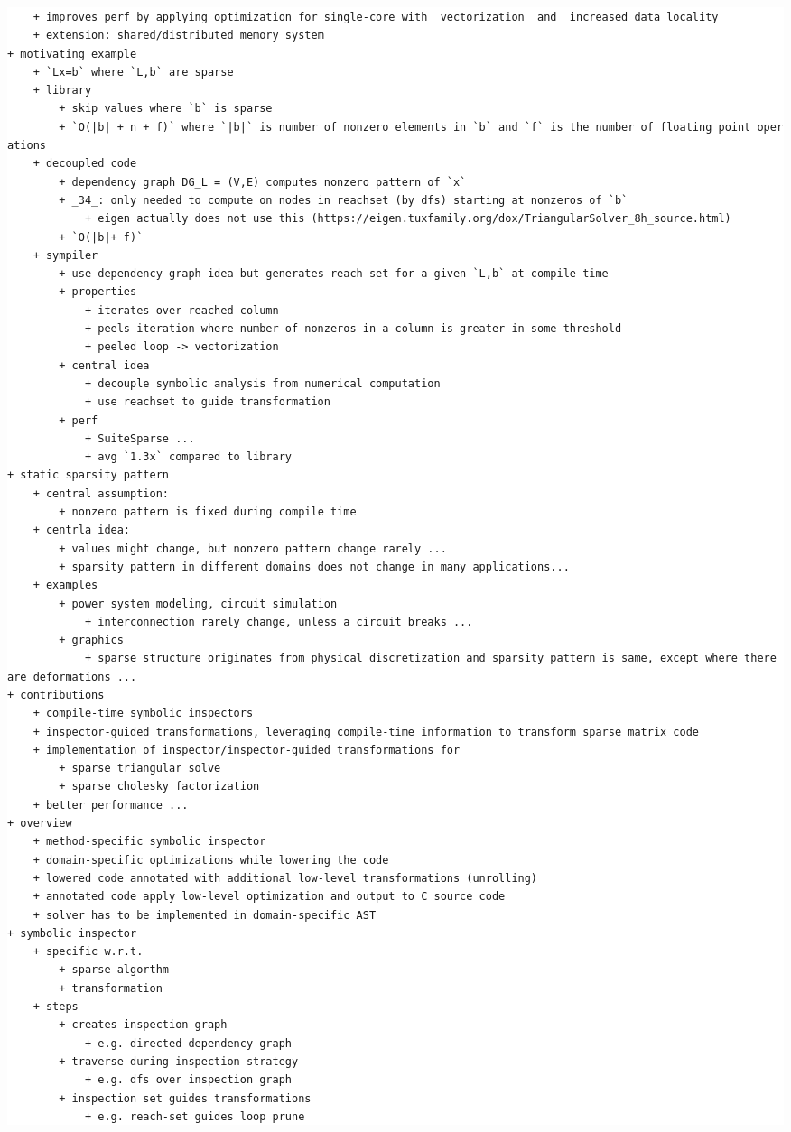         + improves perf by applying optimization for single-core with _vectorization_ and _increased data locality_ 
        + extension: shared/distributed memory system
    + motivating example
        + `Lx=b` where `L,b` are sparse
        + library
            + skip values where `b` is sparse
            + `O(|b| + n + f)` where `|b|` is number of nonzero elements in `b` and `f` is the number of floating point operations
        + decoupled code
            + dependency graph DG_L = (V,E) computes nonzero pattern of `x`
            + _34_: only needed to compute on nodes in reachset (by dfs) starting at nonzeros of `b` 
                + eigen actually does not use this (https://eigen.tuxfamily.org/dox/TriangularSolver_8h_source.html)
            + `O(|b|+ f)`
        + sympiler
            + use dependency graph idea but generates reach-set for a given `L,b` at compile time 
            + properties
                + iterates over reached column
                + peels iteration where number of nonzeros in a column is greater in some threshold
                + peeled loop -> vectorization
            + central idea
                + decouple symbolic analysis from numerical computation
                + use reachset to guide transformation
            + perf
                + SuiteSparse ...
                + avg `1.3x` compared to library
    + static sparsity pattern
        + central assumption:
            + nonzero pattern is fixed during compile time
        + centrla idea:
            + values might change, but nonzero pattern change rarely ...
            + sparsity pattern in different domains does not change in many applications...
        + examples
            + power system modeling, circuit simulation 
                + interconnection rarely change, unless a circuit breaks ...
            + graphics
                + sparse structure originates from physical discretization and sparsity pattern is same, except where there are deformations ...
    + contributions
        + compile-time symbolic inspectors
        + inspector-guided transformations, leveraging compile-time information to transform sparse matrix code
        + implementation of inspector/inspector-guided transformations for 
            + sparse triangular solve
            + sparse cholesky factorization
        + better performance ...
    + overview
        + method-specific symbolic inspector
        + domain-specific optimizations while lowering the code
        + lowered code annotated with additional low-level transformations (unrolling)
        + annotated code apply low-level optimization and output to C source code
        + solver has to be implemented in domain-specific AST
    + symbolic inspector
        + specific w.r.t. 
            + sparse algorthm
            + transformation
        + steps
            + creates inspection graph
                + e.g. directed dependency graph 
            + traverse during inspection strategy
                + e.g. dfs over inspection graph
            + inspection set guides transformations
                + e.g. reach-set guides loop prune